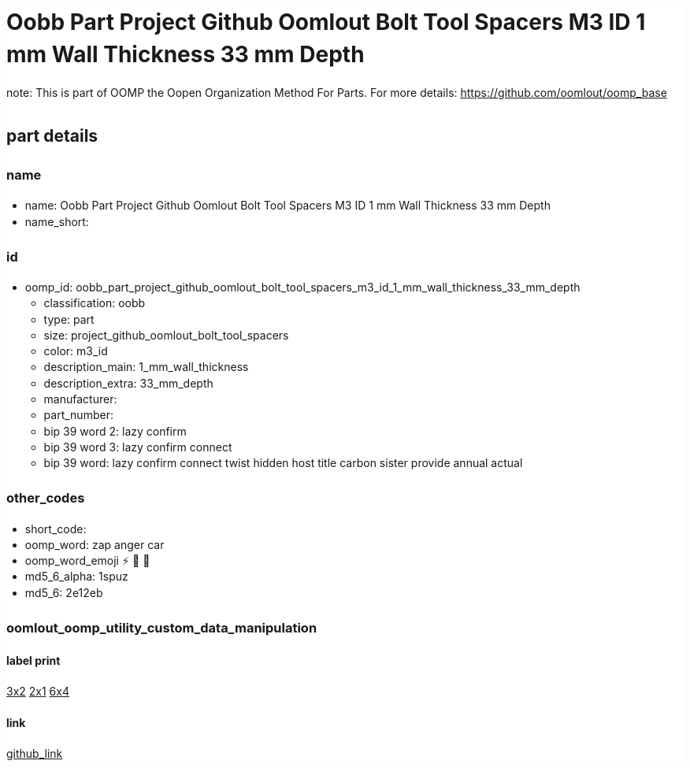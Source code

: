 # Oobb Part Project Github Oomlout Bolt Tool Spacers M3 ID 1 mm Wall Thickness 33 mm Depth  

note: This is part of OOMP the Oopen Organization Method For Parts. For more details: https://github.com/oomlout/oomp_base

##  part details





### name
* name: Oobb Part Project Github Oomlout Bolt Tool Spacers M3 ID 1 mm Wall Thickness 33 mm Depth
* name_short: 
### id
* oomp_id: oobb_part_project_github_oomlout_bolt_tool_spacers_m3_id_1_mm_wall_thickness_33_mm_depth
  * classification: oobb
  * type: part
  * size: project_github_oomlout_bolt_tool_spacers
  * color: m3_id
  * description_main: 1_mm_wall_thickness
  * description_extra: 33_mm_depth
  * manufacturer: 
  * part_number: 
  * bip 39 word 2: lazy confirm
  * bip 39 word 3: lazy confirm connect
  * bip 39 word: lazy confirm connect twist hidden host title carbon sister provide annual actual

### other_codes
* short_code: 
* oomp_word: zap anger car
* oomp_word_emoji :zap: :anger: :car:
* md5_6_alpha: 1spuz
* md5_6: 2e12eb






### oomlout_oomp_utility_custom_data_manipulation
#### label print
[3x2](http://192.168.1.245:1112/?label=oomp%201spuz)
[2x1](http://192.168.1.242:1112/?label=oomp%201spuz)
[6x4](http://192.168.1.55:1112/?label=oomp%201spuz)    

#### link

[github_link](https://github.com/oomlout/oomlout_oomp_part_src/tree/main/parts/oobb_part_project_github_oomlout_bolt_tool_spacers_m3_id_1_mm_wall_thickness_33_mm_depth)                              
